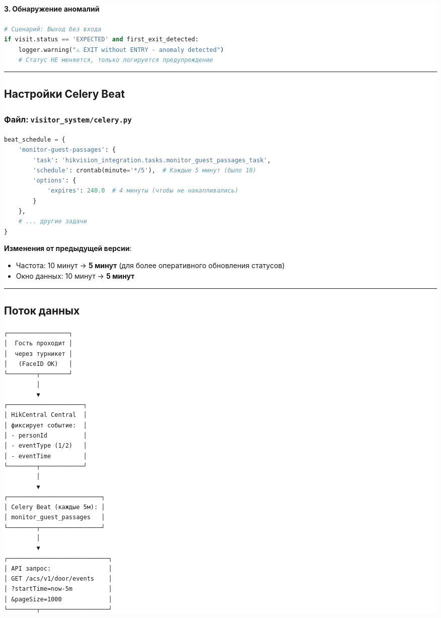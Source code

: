 #### 3. Обнаружение аномалий
```python
# Сценарий: Выход без входа
if visit.status == 'EXPECTED' and first_exit_detected:
    logger.warning("⚠️ EXIT without ENTRY - anomaly detected")
    # Статус НЕ меняется, только логируется предупреждение
```

---

## Настройки Celery Beat

### Файл: `visitor_system/celery.py`

```python
beat_schedule = {
    'monitor-guest-passages': {
        'task': 'hikvision_integration.tasks.monitor_guest_passages_task',
        'schedule': crontab(minute='*/5'),  # Каждые 5 минут (было 10)
        'options': {
            'expires': 240.0  # 4 минуты (чтобы не накапливались)
        }
    },
    # ... другие задачи
}
```

**Изменения от предыдущей версии**:
- Частота: 10 минут → **5 минут** (для более оперативного обновления статусов)
- Окно данных: 10 минут → **5 минут**

---

## Поток данных

```
┌─────────────────┐
│  Гость проходит │
│  через турникет │
│   (FaceID OK)   │
└────────┬────────┘
         │
         ▼
┌─────────────────────┐
│ HikCentral Central  │
│ фиксирует событие:  │
│ - personId          │
│ - eventType (1/2)   │
│ - eventTime         │
└────────┬────────────┘
         │
         ▼
┌──────────────────────────┐
│ Celery Beat (каждые 5м): │
│ monitor_guest_passages   │
└────────┬─────────────────┘
         │
         ▼
┌────────────────────────────┐
│ API запрос:                │
│ GET /acs/v1/door/events    │
│ ?startTime=now-5m          │
│ &pageSize=1000             │
└────────┬───────────────────┘
```